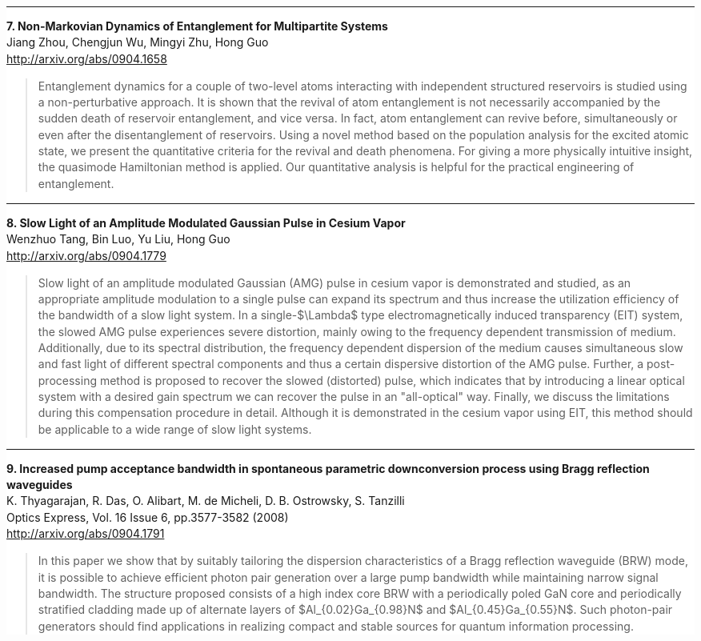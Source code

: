 ------

**7.    Non-Markovian Dynamics of Entanglement for Multipartite Systems**  
Jiang Zhou, Chengjun Wu, Mingyi Zhu, Hong Guo  
http://arxiv.org/abs/0904.1658  
<blockquote>
<p>
Entanglement dynamics for a couple of two-level atoms interacting with independent structured reservoirs is studied using a non-perturbative approach. It is shown that the revival of atom entanglement is not necessarily accompanied by the sudden death of reservoir entanglement, and vice versa. In fact, atom entanglement can revive before, simultaneously or even after the disentanglement of reservoirs. Using a novel method based on the population analysis for the excited atomic state, we present the quantitative criteria for the revival and death phenomena. For giving a more physically intuitive insight, the quasimode Hamiltonian method is applied. Our quantitative analysis is helpful for the practical engineering of entanglement.
</p>
</blockquote>

------

**8.    Slow Light of an Amplitude Modulated Gaussian Pulse in Cesium Vapor**  
Wenzhuo Tang, Bin Luo, Yu Liu, Hong Guo  
http://arxiv.org/abs/0904.1779  
<blockquote>
<p>
Slow light of an amplitude modulated Gaussian (AMG) pulse in cesium vapor is demonstrated and studied, as an appropriate amplitude modulation to a single pulse can expand its spectrum and thus increase the utilization efficiency of the bandwidth of a slow light system. In a single-$\Lambda$ type electromagnetically induced transparency (EIT) system, the slowed AMG pulse experiences severe distortion, mainly owing to the frequency dependent transmission of medium. Additionally, due to its spectral distribution, the frequency dependent dispersion of the medium causes simultaneous slow and fast light of different spectral components and thus a certain dispersive distortion of the AMG pulse. Further, a post-processing method is proposed to recover the slowed (distorted) pulse, which indicates that by introducing a linear optical system with a desired gain spectrum we can recover the pulse in an "all-optical" way. Finally, we discuss the limitations during this compensation procedure in detail. Although it is demonstrated in the cesium vapor using EIT, this method should be applicable to a wide range of slow light systems.
</p>
</blockquote>

------

**9.    Increased pump acceptance bandwidth in spontaneous parametric downconversion process using Bragg reflection waveguides**  
K. Thyagarajan, R. Das, O. Alibart, M. de Micheli, D. B. Ostrowsky, S. Tanzilli  
Optics Express, Vol. 16 Issue 6, pp.3577-3582 (2008)  
http://arxiv.org/abs/0904.1791  
<blockquote>
<p>
In this paper we show that by suitably tailoring the dispersion characteristics of a Bragg reflection waveguide (BRW) mode, it is possible to achieve efficient photon pair generation over a large pump bandwidth while maintaining narrow signal bandwidth. The structure proposed consists of a high index core BRW with a periodically poled GaN core and periodically stratified cladding made up of alternate layers of $Al_{0.02}Ga_{0.98}N$ and $Al_{0.45}Ga_{0.55}N$. Such photon-pair generators should find applications in realizing compact and stable sources for quantum information processing.
</p>
</blockquote>
